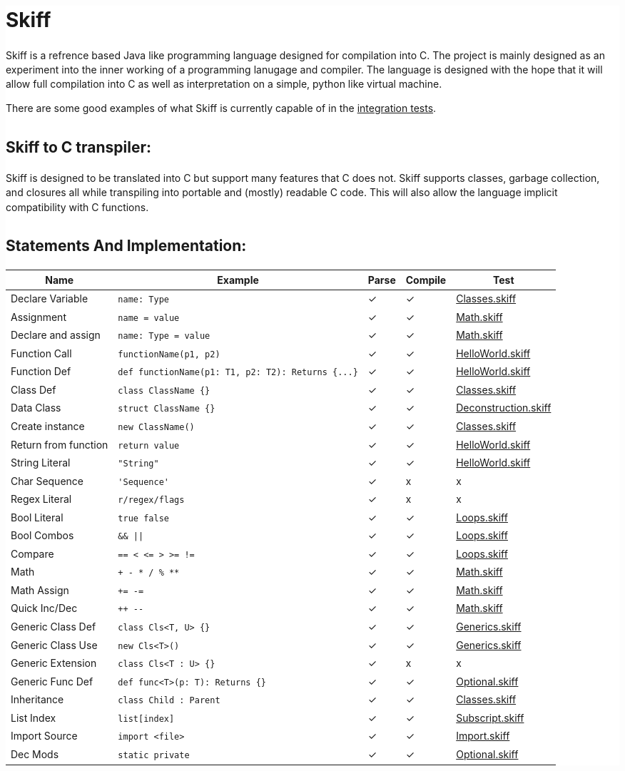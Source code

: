 Skiff
==
Skiff is a refrence based Java like programming language designed for compilation into C. The project is mainly designed as an experiment into the inner working of a programming lanugage and compiler. The language is designed with the hope that it will allow full compilation into C as well as interpretation on a simple, python like virtual machine.

There are some good examples of what Skiff is currently capable of in the [integration tests](https://github.com/DonoA/Skiff/tree/master/src/test/resources).

## Skiff to C transpiler:
Skiff is designed to be translated into C but support many features that C does not. Skiff supports classes, garbage collection, and closures all while transpiling into portable and (mostly) readable C code. This will also allow the language implicit compatibility with C functions.

## Statements And Implementation:
| Name | Example | Parse | Compile | Test |
| ---- | ------- | ----- | ------- | ---- |
| Declare Variable | `name: Type` | ✓ | ✓ | [Classes.skiff](https://github.com/DonoA/Skiff/tree/master/src/test/resources/Classes/Classes.skiff) | 
| Assignment | `name = value` | ✓ | ✓ | [Math.skiff](https://github.com/DonoA/Skiff/tree/master/src/test/resources/Math/Math.skiff) |
| Declare and assign | `name: Type = value` | ✓ | ✓ | [Math.skiff](https://github.com/DonoA/Skiff/tree/master/src/test/resources/Math/Math.skiff) |
| Function Call | `functionName(p1, p2)` | ✓ | ✓ | [HelloWorld.skiff](https://github.com/DonoA/Skiff/tree/master/src/test/resources/HelloWorld/HelloWorld.skiff) |
| Function Def | `def functionName(p1: T1, p2: T2): Returns {...}` | ✓ | ✓ | [HelloWorld.skiff](https://github.com/DonoA/Skiff/tree/master/src/test/resources/HelloWorld/HelloWorld.skiff) |
| Class Def | `class ClassName {}` | ✓ | ✓ | [Classes.skiff](https://github.com/DonoA/Skiff/tree/master/src/test/resources/Classes/Classes.skiff) |
| Data Class | `struct ClassName {}` | ✓ | ✓ | [Deconstruction.skiff](https://github.com/DonoA/Skiff/tree/master/src/test/resources/Deconstruction/Deconstruction.skiff) |
| Create instance | `new ClassName()` | ✓ | ✓ | [Classes.skiff](https://github.com/DonoA/Skiff/tree/master/src/test/resources/Classes/Classes.skiff) |
| Return from function | `return value` | ✓ | ✓ | [HelloWorld.skiff](https://github.com/DonoA/Skiff/tree/master/src/test/resources/HelloWorld/HelloWorld.skiff) |
| String Literal | `"String"` | ✓ | ✓ | [HelloWorld.skiff](https://github.com/DonoA/Skiff/tree/master/src/test/resources/HelloWorld/HelloWorld.skiff) |
| Char Sequence | `'Sequence'` | ✓ | ⅹ | ⅹ | 
| Regex Literal | `r/regex/flags` | ✓ | ⅹ | ⅹ |
| Bool Literal | `true false` | ✓ | ✓ | [Loops.skiff](https://github.com/DonoA/Skiff/tree/master/src/test/resources/Loops/Loops.skiff) |
| Bool Combos | <code>&& &#124;&#124;</code> | ✓ | ✓ | [Loops.skiff](https://github.com/DonoA/Skiff/tree/master/src/test/resources/Loops/Loops.skiff) |
| Compare | `== < <= > >= !=` | ✓ | ✓ | [Loops.skiff](https://github.com/DonoA/Skiff/tree/master/src/test/resources/Loops/Loops.skiff) |
| Math | `+ - * / % **` | ✓ | ✓ | [Math.skiff](https://github.com/DonoA/Skiff/tree/master/src/test/resources/Math/Math.skiff) |
| Math Assign| `+= -=` | ✓ | ✓ | [Math.skiff](https://github.com/DonoA/Skiff/tree/master/src/test/resources/Math/Math.skiff) |
| Quick Inc/Dec | `++ --` | ✓ | ✓ | [Math.skiff](https://github.com/DonoA/Skiff/tree/master/src/test/resources/Math/Math.skiff) |
| Generic Class Def | `class Cls<T, U> {}` | ✓ | ✓ | [Generics.skiff](https://github.com/DonoA/Skiff/tree/master/src/test/resources/Generics/Generics.skiff) |
| Generic Class Use | `new Cls<T>()` | ✓ | ✓ | [Generics.skiff](https://github.com/DonoA/Skiff/tree/master/src/test/resources/Generics/Generics.skiff) |
| Generic Extension | `class Cls<T : U> {}` | ✓ | ⅹ | ⅹ |
| Generic Func Def | `def func<T>(p: T): Returns {}` | ✓ | ✓ | [Optional.skiff](https://github.com/DonoA/Skiff/tree/master/src/test/resources/Optional/Optional.skiff) |
| Inheritance | `class Child : Parent` | ✓ | ✓ | [Classes.skiff](https://github.com/DonoA/Skiff/tree/master/src/test/resources/Classes/Classes.skiff) |
| List Index | `list[index]` | ✓ | ✓ | [Subscript.skiff](https://github.com/DonoA/Skiff/tree/master/src/test/resources/Subscript/Subscript.skiff) |
| Import Source | `import <file>` | ✓ | ✓ | [Import.skiff](https://github.com/DonoA/Skiff/tree/master/src/test/resources/Import/Import.skiff) |
| Dec Mods | `static private` | ✓ | ✓ | [Optional.skiff](https://github.com/DonoA/Skiff/tree/master/src/test/resources/Optional/Optional.skiff) |